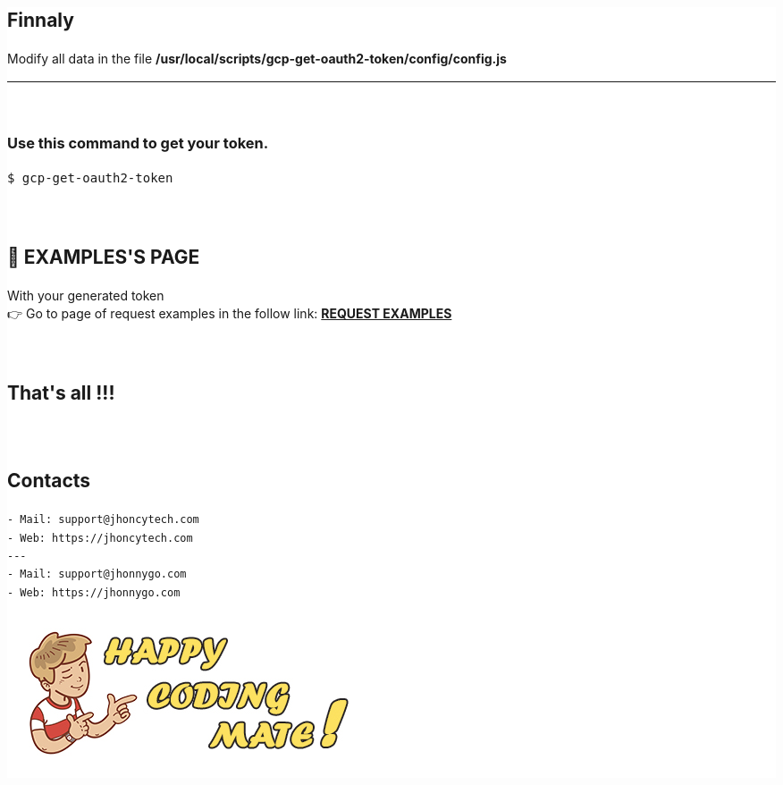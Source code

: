 

## Finnaly


Modify all data in the file **/usr/local/scripts/gcp-get-oauth2-token/config/config.js**

---

<br>

### Use this command to get your token.
<pre>
$ gcp-get-oauth2-token
</pre>

<br>

## :blue_book: EXAMPLES'S PAGE
With your generated token <br>
:point_right: Go to page of request examples in the follow link: **[REQUEST EXAMPLES](https://github.com/jhonnygo/gcp-get-oauth2-token/wiki#examples)**

<br>

## That's all !!!

<br>

## Contacts
    - Mail: support@jhoncytech.com
    - Web: https://jhoncytech.com
    ---
    - Mail: support@jhonnygo.com
    - Web: https://jhonnygo.com


<img src="https://github.com/jhonnygo/gcp-get-oauth2-token/blob/main/img/happy-coding.jpg?raw=true" alt="Header Logo" />
